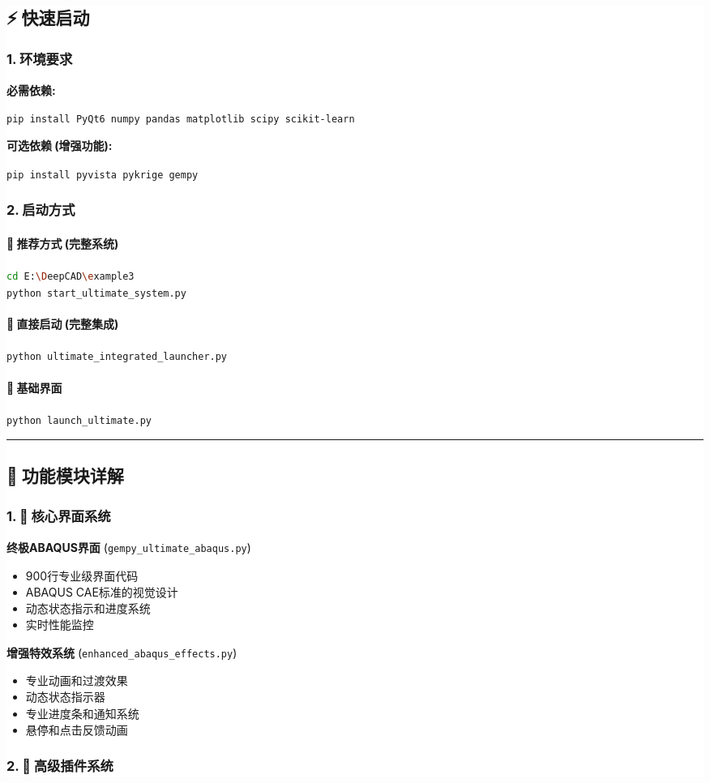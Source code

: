 
## ⚡ 快速启动

### 1. 环境要求

**必需依赖:**
```bash
pip install PyQt6 numpy pandas matplotlib scipy scikit-learn
```

**可选依赖 (增强功能):**
```bash
pip install pyvista pykrige gempy
```

### 2. 启动方式

#### 🚀 推荐方式 (完整系统)
```bash
cd E:\DeepCAD\example3
python start_ultimate_system.py
```

#### 🌋 直接启动 (完整集成)
```bash
python ultimate_integrated_launcher.py
```

#### 🎨 基础界面
```bash
python launch_ultimate.py
```

---

## 🎯 功能模块详解

### 1. 🎨 核心界面系统

**终极ABAQUS界面** (`gempy_ultimate_abaqus.py`)
- 900行专业级界面代码
- ABAQUS CAE标准的视觉设计
- 动态状态指示和进度系统
- 实时性能监控

**增强特效系统** (`enhanced_abaqus_effects.py`)
- 专业动画和过渡效果
- 动态状态指示器
- 专业进度条和通知系统
- 悬停和点击反馈动画

### 2. 🔌 高级插件系统
